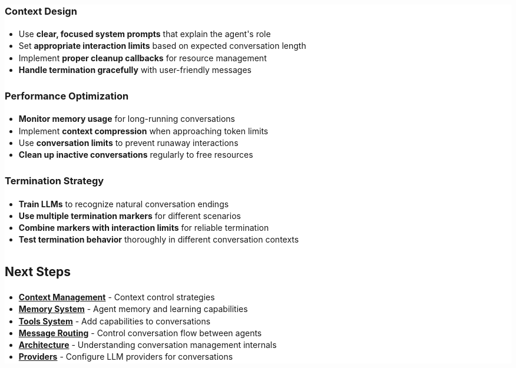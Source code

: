 ### Context Design
- Use **clear, focused system prompts** that explain the agent's role
- Set **appropriate interaction limits** based on expected conversation length
- Implement **proper cleanup callbacks** for resource management
- **Handle termination gracefully** with user-friendly messages

### Performance Optimization
- **Monitor memory usage** for long-running conversations
- Implement **context compression** when approaching token limits
- Use **conversation limits** to prevent runaway interactions
- **Clean up inactive conversations** regularly to free resources

### Termination Strategy
- **Train LLMs** to recognize natural conversation endings
- **Use multiple termination markers** for different scenarios
- **Combine markers with interaction limits** for reliable termination
- **Test termination behavior** thoroughly in different conversation contexts


## Next Steps

- **[Context Management](context-management.md)** - Context control strategies
- **[Memory System](memory.md)** - Agent memory and learning capabilities
- **[Tools System](tools-system.md)** - Add capabilities to conversations
- **[Message Routing](routing.md)** - Control conversation flow between agents
- **[Architecture](architecture.md)** - Understanding conversation management internals
- **[Providers](providers.md)** - Configure LLM providers for conversations
